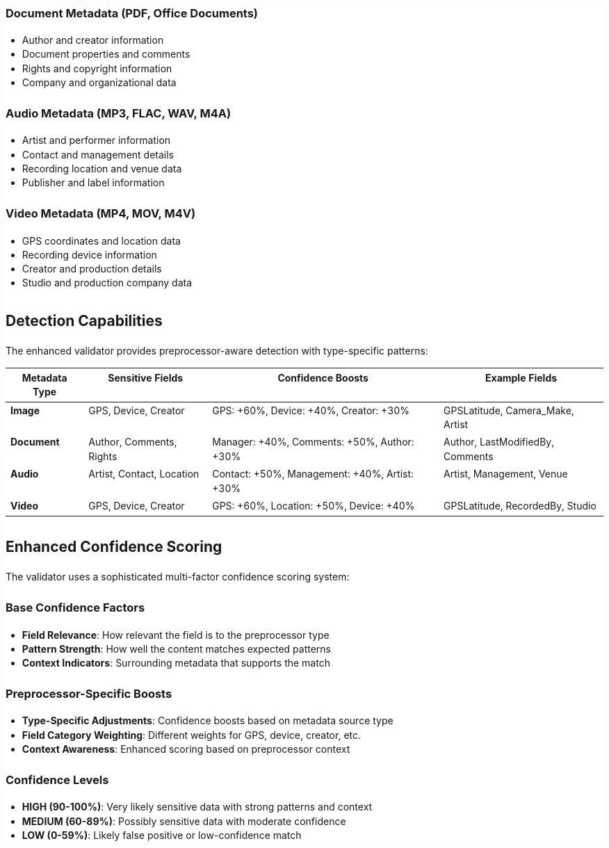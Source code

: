 ### Document Metadata (PDF, Office Documents)
- Author and creator information
- Document properties and comments
- Rights and copyright information
- Company and organizational data

### Audio Metadata (MP3, FLAC, WAV, M4A)
- Artist and performer information
- Contact and management details
- Recording location and venue data
- Publisher and label information

### Video Metadata (MP4, MOV, M4V)
- GPS coordinates and location data
- Recording device information
- Creator and production details
- Studio and production company data

## Detection Capabilities

The enhanced validator provides preprocessor-aware detection with type-specific patterns:

| Metadata Type | Sensitive Fields | Confidence Boosts | Example Fields |
|---------------|------------------|-------------------|----------------|
| **Image** | GPS, Device, Creator | GPS: +60%, Device: +40%, Creator: +30% | GPSLatitude, Camera_Make, Artist |
| **Document** | Author, Comments, Rights | Manager: +40%, Comments: +50%, Author: +30% | Author, LastModifiedBy, Comments |
| **Audio** | Artist, Contact, Location | Contact: +50%, Management: +40%, Artist: +30% | Artist, Management, Venue |
| **Video** | GPS, Device, Creator | GPS: +60%, Location: +50%, Device: +40% | GPSLatitude, RecordedBy, Studio |

## Enhanced Confidence Scoring

The validator uses a sophisticated multi-factor confidence scoring system:

### Base Confidence Factors
- **Field Relevance**: How relevant the field is to the preprocessor type
- **Pattern Strength**: How well the content matches expected patterns
- **Context Indicators**: Surrounding metadata that supports the match

### Preprocessor-Specific Boosts
- **Type-Specific Adjustments**: Confidence boosts based on metadata source type
- **Field Category Weighting**: Different weights for GPS, device, creator, etc.
- **Context Awareness**: Enhanced scoring based on preprocessor context

### Confidence Levels
- **HIGH (90-100%)**: Very likely sensitive data with strong patterns and context
- **MEDIUM (60-89%)**: Possibly sensitive data with moderate confidence  
- **LOW (0-59%)**: Likely false positive or low-confidence match
